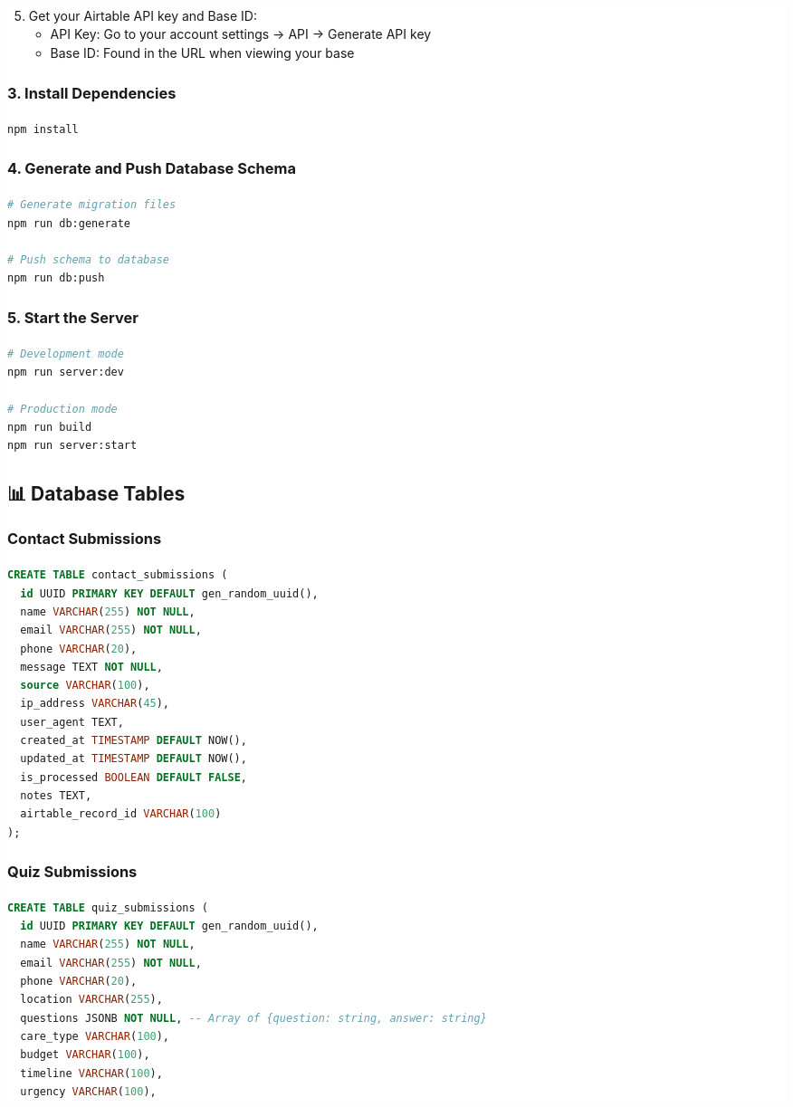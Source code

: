 5. Get your Airtable API key and Base ID:
   - API Key: Go to your account settings → API → Generate API key
   - Base ID: Found in the URL when viewing your base

### 3. Install Dependencies

```bash
npm install
```

### 4. Generate and Push Database Schema

```bash
# Generate migration files
npm run db:generate

# Push schema to database
npm run db:push
```

### 5. Start the Server

```bash
# Development mode
npm run server:dev

# Production mode
npm run build
npm run server:start
```

## 📊 Database Tables

### Contact Submissions
```sql
CREATE TABLE contact_submissions (
  id UUID PRIMARY KEY DEFAULT gen_random_uuid(),
  name VARCHAR(255) NOT NULL,
  email VARCHAR(255) NOT NULL,
  phone VARCHAR(20),
  message TEXT NOT NULL,
  source VARCHAR(100),
  ip_address VARCHAR(45),
  user_agent TEXT,
  created_at TIMESTAMP DEFAULT NOW(),
  updated_at TIMESTAMP DEFAULT NOW(),
  is_processed BOOLEAN DEFAULT FALSE,
  notes TEXT,
  airtable_record_id VARCHAR(100)
);
```

### Quiz Submissions
```sql
CREATE TABLE quiz_submissions (
  id UUID PRIMARY KEY DEFAULT gen_random_uuid(),
  name VARCHAR(255) NOT NULL,
  email VARCHAR(255) NOT NULL,
  phone VARCHAR(20),
  location VARCHAR(255),
  questions JSONB NOT NULL, -- Array of {question: string, answer: string}
  care_type VARCHAR(100),
  budget VARCHAR(100),
  timeline VARCHAR(100),
  urgency VARCHAR(100),
```